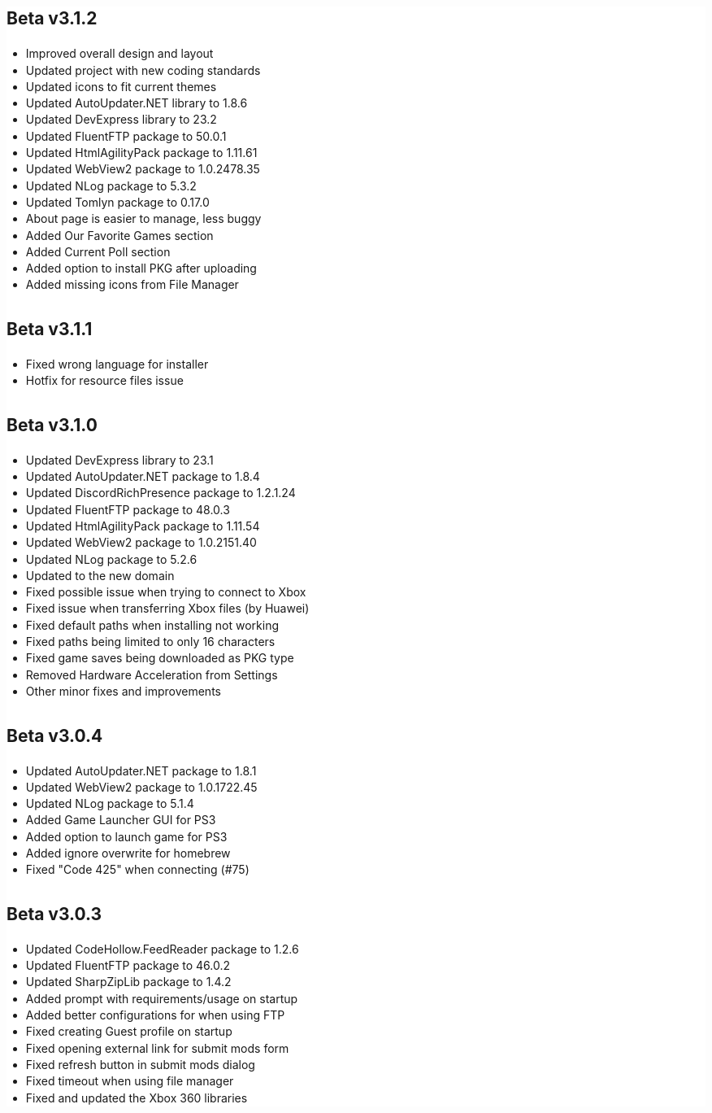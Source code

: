 ## Beta v3.1.2
- Improved overall design and layout
- Updated project with new coding standards
- Updated icons to fit current themes
- Updated AutoUpdater.NET library to 1.8.6
- Updated DevExpress library to 23.2
- Updated FluentFTP package to 50.0.1
- Updated HtmlAgilityPack package to 1.11.61
- Updated WebView2 package to 1.0.2478.35
- Updated NLog package to 5.3.2
- Updated Tomlyn package to 0.17.0
- About page is easier to manage, less buggy
- Added Our Favorite Games section
- Added Current Poll section
- Added option to install PKG after uploading
- Added missing icons from File Manager

## Beta v3.1.1
- Fixed wrong language for installer
- Hotfix for resource files issue

## Beta v3.1.0
- Updated DevExpress library to 23.1
- Updated AutoUpdater.NET package to 1.8.4
- Updated DiscordRichPresence package to 1.2.1.24
- Updated FluentFTP package to 48.0.3
- Updated HtmlAgilityPack package to 1.11.54
- Updated WebView2 package to 1.0.2151.40
- Updated NLog package to 5.2.6
- Updated to the new domain
- Fixed possible issue when trying to connect to Xbox
- Fixed issue when transferring Xbox files (by Huawei)
- Fixed default paths when installing not working
- Fixed paths being limited to only 16 characters
- Fixed game saves being downloaded as PKG type
- Removed Hardware Acceleration from Settings
- Other minor fixes and improvements

## Beta v3.0.4
- Updated AutoUpdater.NET package to 1.8.1
- Updated WebView2 package to 1.0.1722.45
- Updated NLog package to 5.1.4
- Added Game Launcher GUI for PS3
- Added option to launch game for PS3
- Added ignore overwrite for homebrew
- Fixed "Code 425" when connecting (#75)

## Beta v3.0.3
- Updated CodeHollow.FeedReader package to 1.2.6
- Updated FluentFTP package to 46.0.2
- Updated SharpZipLib package to 1.4.2
- Added prompt with requirements/usage on startup
- Added better configurations for when using FTP
- Fixed creating Guest profile on startup
- Fixed opening external link for submit mods form
- Fixed refresh button in submit mods dialog
- Fixed timeout when using file manager
- Fixed and updated the Xbox 360 libraries
